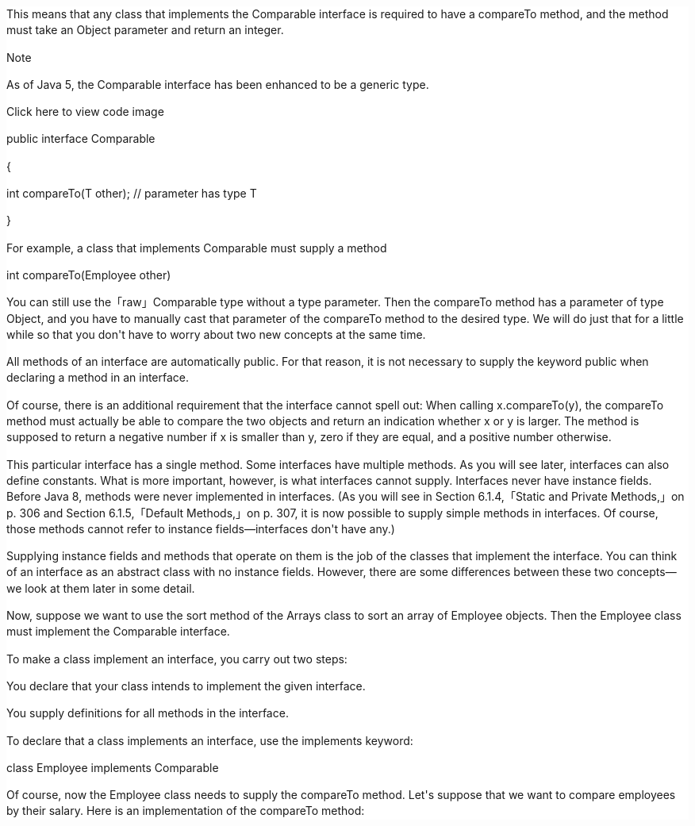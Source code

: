 This means that any class that implements the Comparable interface is required to have a compareTo method, and the method must take an Object parameter and return an integer.

Note

As of Java 5, the Comparable interface has been enhanced to be a generic type.

Click here to view code image

public interface Comparable<T>

{

int compareTo(T other); // parameter has type T

}

For example, a class that implements Comparable<Employee> must supply a method

int compareTo(Employee other)

You can still use the「raw」Comparable type without a type parameter. Then the compareTo method has a parameter of type Object, and you have to manually cast that parameter of the compareTo method to the desired type. We will do just that for a little while so that you don't have to worry about two new concepts at the same time.

All methods of an interface are automatically public. For that reason, it is not necessary to supply the keyword public when declaring a method in an interface.

Of course, there is an additional requirement that the interface cannot spell out: When calling x.compareTo(y), the compareTo method must actually be able to compare the two objects and return an indication whether x or y is larger. The method is supposed to return a negative number if x is smaller than y, zero if they are equal, and a positive number otherwise.

This particular interface has a single method. Some interfaces have multiple methods. As you will see later, interfaces can also define constants. What is more important, however, is what interfaces cannot supply. Interfaces never have instance fields. Before Java 8, methods were never implemented in interfaces. (As you will see in Section 6.1.4,「Static and Private Methods,」on p. 306 and Section 6.1.5,「Default Methods,」on p. 307, it is now possible to supply simple methods in interfaces. Of course, those methods cannot refer to instance fields—interfaces don't have any.)

Supplying instance fields and methods that operate on them is the job of the classes that implement the interface. You can think of an interface as an abstract class with no instance fields. However, there are some differences between these two concepts—we look at them later in some detail.

Now, suppose we want to use the sort method of the Arrays class to sort an array of Employee objects. Then the Employee class must implement the Comparable interface.

To make a class implement an interface, you carry out two steps:

You declare that your class intends to implement the given interface.

You supply definitions for all methods in the interface.

To declare that a class implements an interface, use the implements keyword:

class Employee implements Comparable

Of course, now the Employee class needs to supply the compareTo method. Let's suppose that we want to compare employees by their salary. Here is an implementation of the compareTo method:
